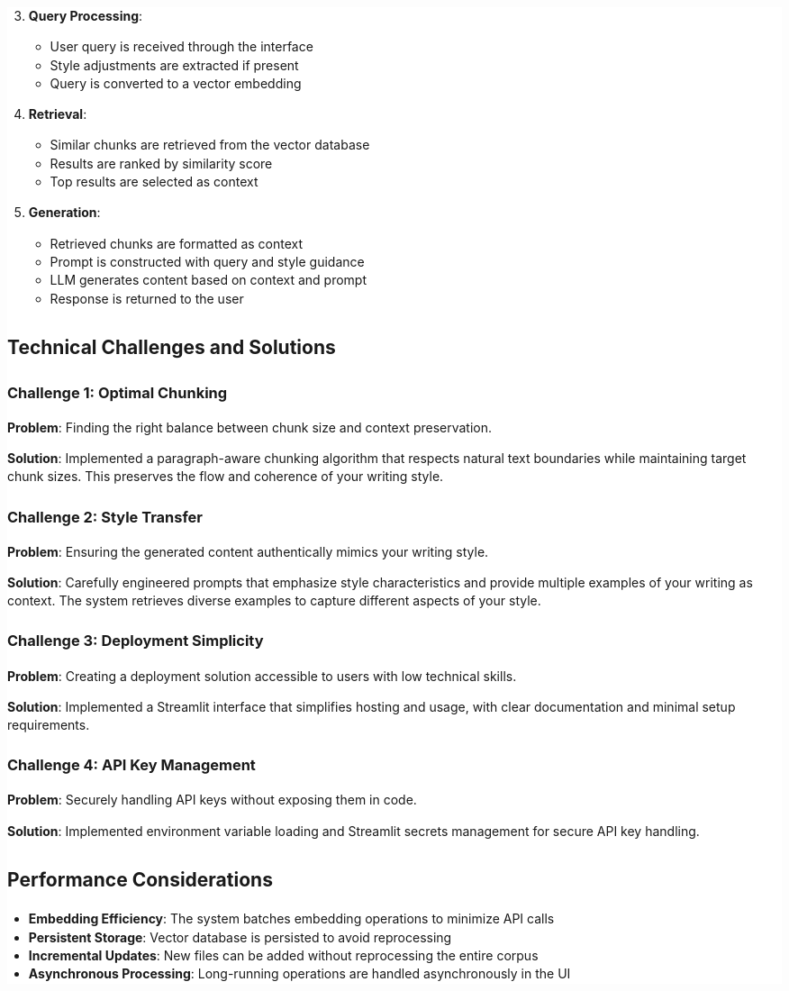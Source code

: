 3. **Query Processing**:
   - User query is received through the interface
   - Style adjustments are extracted if present
   - Query is converted to a vector embedding

4. **Retrieval**:
   - Similar chunks are retrieved from the vector database
   - Results are ranked by similarity score
   - Top results are selected as context

5. **Generation**:
   - Retrieved chunks are formatted as context
   - Prompt is constructed with query and style guidance
   - LLM generates content based on context and prompt
   - Response is returned to the user

## Technical Challenges and Solutions

### Challenge 1: Optimal Chunking

**Problem**: Finding the right balance between chunk size and context preservation.

**Solution**: Implemented a paragraph-aware chunking algorithm that respects natural text boundaries while maintaining target chunk sizes. This preserves the flow and coherence of your writing style.

### Challenge 2: Style Transfer

**Problem**: Ensuring the generated content authentically mimics your writing style.

**Solution**: Carefully engineered prompts that emphasize style characteristics and provide multiple examples of your writing as context. The system retrieves diverse examples to capture different aspects of your style.

### Challenge 3: Deployment Simplicity

**Problem**: Creating a deployment solution accessible to users with low technical skills.

**Solution**: Implemented a Streamlit interface that simplifies hosting and usage, with clear documentation and minimal setup requirements.

### Challenge 4: API Key Management

**Problem**: Securely handling API keys without exposing them in code.

**Solution**: Implemented environment variable loading and Streamlit secrets management for secure API key handling.

## Performance Considerations

- **Embedding Efficiency**: The system batches embedding operations to minimize API calls
- **Persistent Storage**: Vector database is persisted to avoid reprocessing
- **Incremental Updates**: New files can be added without reprocessing the entire corpus
- **Asynchronous Processing**: Long-running operations are handled asynchronously in the UI
